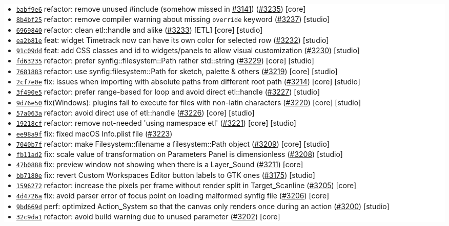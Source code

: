 - [`babf9e6`](https://github.com/synfig/synfig/commit/babf9e6188dccdc75a6d46ef995113e581f0840a) refactor: remove unused #include (somehow missed in [#3141](https://github.com/synfig/synfig/issues/3141)) ([#3235](https://github.com/synfig/synfig/issues/3235)) [core]
- [`8b4bf25`](https://github.com/synfig/synfig/commit/8b4bf2520c737641d2bd94aef5c8d374cc7dd067) refactor: remove compiler warning about missing `override` keyword ([#3237](https://github.com/synfig/synfig/issues/3237)) [studio]
- [`6969840`](https://github.com/synfig/synfig/commit/69698402e7a88895b102bf4b35caf597259b9dba) refactor: clean etl::handle and alike ([#3233](https://github.com/synfig/synfig/issues/3233)) [ETL] [core] [studio]
- [`ea2b81e`](https://github.com/synfig/synfig/commit/ea2b81ee6094fb0dcea666396b4ffd668ff6fe86) feat: widget Timetrack now can have its own color for selected row ([#3232](https://github.com/synfig/synfig/issues/3232)) [studio]
- [`91c09dd`](https://github.com/synfig/synfig/commit/91c09dddee2aa605ed657cb9b2c71b722043da74) feat: add CSS classes and id to widgets/panels to allow visual customization ([#3230](https://github.com/synfig/synfig/issues/3230)) [studio]
- [`fd63235`](https://github.com/synfig/synfig/commit/fd63235eae3eb95ca4f199fe262bfb3322583848) refactor: prefer synfig::filesystem::Path rather std::string ([#3229](https://github.com/synfig/synfig/issues/3229)) [core] [studio]
- [`7681883`](https://github.com/synfig/synfig/commit/768188305412e231309cddf467c58bcc304863d9) refactor: use synfig:filesystem::Path for sketch, palette & others ([#3219](https://github.com/synfig/synfig/issues/3219)) [core] [studio]
- [`2cf7e0e`](https://github.com/synfig/synfig/commit/2cf7e0eefae64dedc92103265d3c45bf14d58b0d) fix: issues when importing with absolute paths from different root path ([#3214](https://github.com/synfig/synfig/issues/3214)) [core] [studio]
- [`3f490e5`](https://github.com/synfig/synfig/commit/3f490e5c18db9d4921621b43723c01ffb659a572) refactor: prefer range-based for loop and avoid direct etl::handle ([#3227](https://github.com/synfig/synfig/issues/3227)) [studio]
- [`9d76e50`](https://github.com/synfig/synfig/commit/9d76e502d4396f298db710b4ff926ee6cf36a31f) fix(Windows): plugins fail to execute for files with non-latin characters ([#3220](https://github.com/synfig/synfig/issues/3220)) [core] [studio]
- [`57a063a`](https://github.com/synfig/synfig/commit/57a063ac650eb47590d909f602b070ed45dcaeab) refactor: avoid direct use of etl::handle ([#3226](https://github.com/synfig/synfig/issues/3226)) [core] [studio]
- [`19218cf`](https://github.com/synfig/synfig/commit/19218cfe8c86fc0aedf047986a36df3c4b271660) refactor: remove not-needed 'using namespace etl' ([#3221](https://github.com/synfig/synfig/issues/3221)) [core] [studio]
- [`ee98a9f`](https://github.com/synfig/synfig/commit/ee98a9ffb620e657fc825d6da2f131316f4372e5) fix: fixed macOS Info.plist file ([#3223](https://github.com/synfig/synfig/issues/3223))
- [`7040b7f`](https://github.com/synfig/synfig/commit/7040b7f4452afebe131a4425bafb5171f7f6112f) refactor: make Filesystem::filename a filesystem::Path object ([#3209](https://github.com/synfig/synfig/issues/3209)) [core] [studio]
- [`fb11ad2`](https://github.com/synfig/synfig/commit/fb11ad27d80903cf5eaba4698298801512e928b6) fix: scale value of transformation on Parameters Panel is dimensionless ([#3208](https://github.com/synfig/synfig/issues/3208)) [studio]
- [`47b0888`](https://github.com/synfig/synfig/commit/47b088875c781ab4b5c41a7a50f5d4450806078a) fix: preview window not showing when there is a Layer_Sound ([#3211](https://github.com/synfig/synfig/issues/3211)) [core]
- [`bb7180e`](https://github.com/synfig/synfig/commit/bb7180ec1925ba45b3dc3928983190ca3df817d4) fix: revert Custom Workspaces Editor button labels to GTK ones ([#3175](https://github.com/synfig/synfig/issues/3175)) [studio]
- [`1596272`](https://github.com/synfig/synfig/commit/15962724f781570f4a6a943803d3b06b0301c1c6) refactor: increase the pixels per frame without render split in Target_Scanline ([#3205](https://github.com/synfig/synfig/issues/3205)) [core]
- [`4d4726a`](https://github.com/synfig/synfig/commit/4d4726aafda7bbd05df7233daac31b13985f11e0) fix: avoid parser error of focus point on loading malformed synfig file ([#3206](https://github.com/synfig/synfig/issues/3206)) [core]
- [`9bd669d`](https://github.com/synfig/synfig/commit/9bd669d14d0f4d187a3adba271f4a206feaec194) perf: optimized Action_System so that the canvas only renders once during an action ([#3200](https://github.com/synfig/synfig/issues/3200)) [studio]
- [`32c9da1`](https://github.com/synfig/synfig/commit/32c9da10772d758fee8662fe17419be7899978a7) refactor: avoid build warning due to unused parameter ([#3202](https://github.com/synfig/synfig/issues/3202)) [core]